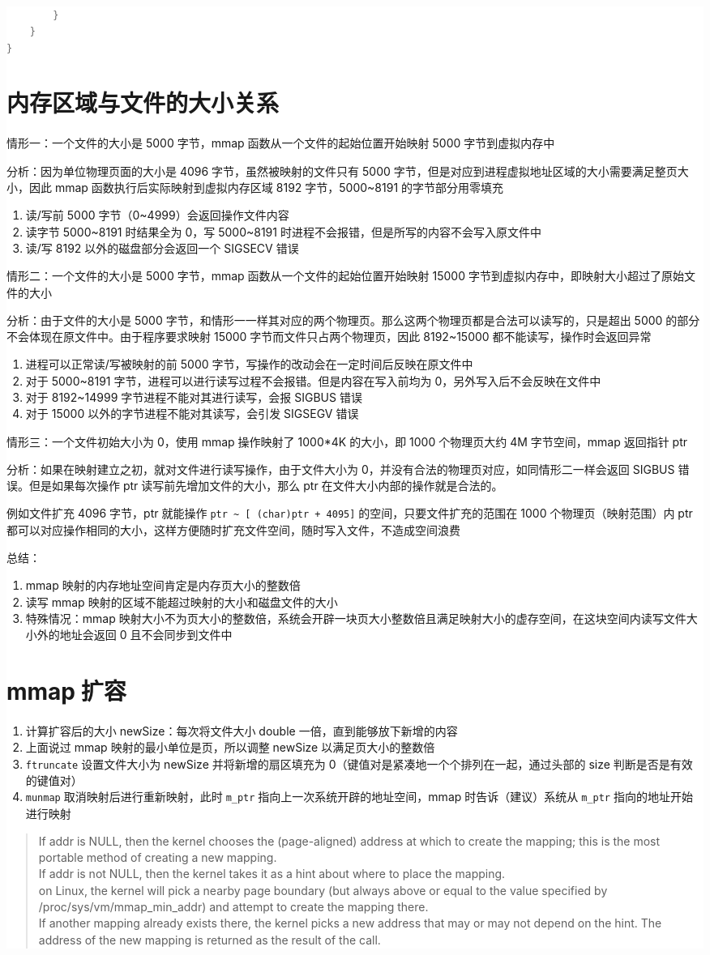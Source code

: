 ```cpp
        }
    }
}
```

# 内存区域与文件的大小关系

情形一：一个文件的大小是 5000 字节，mmap 函数从一个文件的起始位置开始映射 5000 字节到虚拟内存中

分析：因为单位物理页面的大小是 4096 字节，虽然被映射的文件只有 5000 字节，但是对应到进程虚拟地址区域的大小需要满足整页大小，因此 mmap 函数执行后实际映射到虚拟内存区域 8192 字节，5000~8191 的字节部分用零填充

1. 读/写前 5000 字节（0~4999）会返回操作文件内容
2. 读字节 5000~8191 时结果全为 0，写 5000~8191 时进程不会报错，但是所写的内容不会写入原文件中
3. 读/写 8192 以外的磁盘部分会返回一个 SIGSECV 错误

情形二：一个文件的大小是 5000 字节，mmap 函数从一个文件的起始位置开始映射 15000 字节到虚拟内存中，即映射大小超过了原始文件的大小

分析：由于文件的大小是 5000 字节，和情形一一样其对应的两个物理页。那么这两个物理页都是合法可以读写的，只是超出 5000 的部分不会体现在原文件中。由于程序要求映射 15000 字节而文件只占两个物理页，因此 8192~15000 都不能读写，操作时会返回异常

1. 进程可以正常读/写被映射的前 5000 字节，写操作的改动会在一定时间后反映在原文件中
2. 对于 5000~8191 字节，进程可以进行读写过程不会报错。但是内容在写入前均为 0，另外写入后不会反映在文件中
3. 对于 8192~14999 字节进程不能对其进行读写，会报 SIGBUS 错误
4. 对于 15000 以外的字节进程不能对其读写，会引发 SIGSEGV 错误

情形三：一个文件初始大小为 0，使用 mmap 操作映射了 1000*4K 的大小，即 1000 个物理页大约 4M 字节空间，mmap 返回指针 ptr

分析：如果在映射建立之初，就对文件进行读写操作，由于文件大小为 0，并没有合法的物理页对应，如同情形二一样会返回 SIGBUS 错误。但是如果每次操作 ptr 读写前先增加文件的大小，那么 ptr 在文件大小内部的操作就是合法的。

例如文件扩充 4096 字节，ptr 就能操作 `ptr ~ [ (char)ptr + 4095]` 的空间，只要文件扩充的范围在 1000 个物理页（映射范围）内 ptr 都可以对应操作相同的大小，这样方便随时扩充文件空间，随时写入文件，不造成空间浪费

总结：
1. mmap 映射的内存地址空间肯定是内存页大小的整数倍
2. 读写 mmap 映射的区域不能超过映射的大小和磁盘文件的大小
3. 特殊情况：mmap 映射大小不为页大小的整数倍，系统会开辟一块页大小整数倍且满足映射大小的虚存空间，在这块空间内读写文件大小外的地址会返回 0 且不会同步到文件中

# mmap 扩容

1. 计算扩容后的大小 newSize：每次将文件大小 double 一倍，直到能够放下新增的内容
2. 上面说过 mmap 映射的最小单位是页，所以调整 newSize 以满足页大小的整数倍
3. `ftruncate` 设置文件大小为 newSize 并将新增的扇区填充为 0（键值对是紧凑地一个个排列在一起，通过头部的 size 判断是否是有效的键值对）
4. `munmap` 取消映射后进行重新映射，此时 `m_ptr` 指向上一次系统开辟的地址空间，mmap 时告诉（建议）系统从 `m_ptr` 指向的地址开始进行映射

> If addr is NULL, then the kernel chooses the (page-aligned) address at which to create the mapping; this is the most portable method of creating a new mapping.  
> If addr is not NULL, then the kernel takes it as a hint about where to place the mapping.  
> on Linux, the kernel will pick a nearby page boundary (but always above or equal to the value specified by /proc/sys/vm/mmap_min_addr) and attempt to create the mapping there.  
> If another mapping already exists there, the kernel picks a new address that may or may not depend on the hint.  The address of the new mapping is returned as the result of the call.
